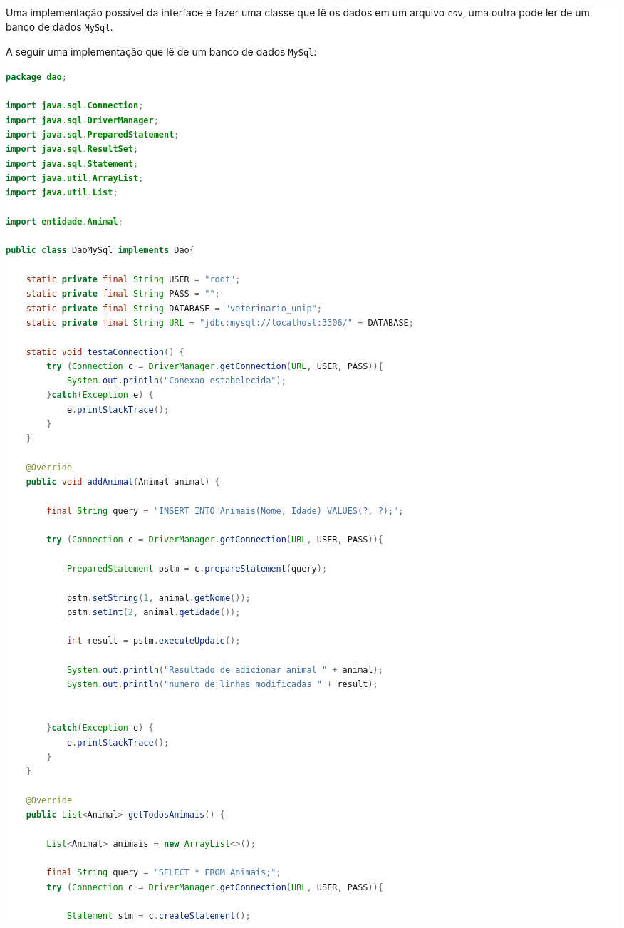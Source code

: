 Uma implementação possível da interface é fazer uma classe que lê os dados em um arquivo `csv`, uma outra pode ler de um banco de dados `MySql`.

A seguir uma implementação que lê de um banco de dados `MySql`:

```java
package dao;

import java.sql.Connection;
import java.sql.DriverManager;
import java.sql.PreparedStatement;
import java.sql.ResultSet;
import java.sql.Statement;
import java.util.ArrayList;
import java.util.List;

import entidade.Animal;

public class DaoMySql implements Dao{
	
	static private final String USER = "root";
	static private final String PASS = "";
	static private final String DATABASE = "veterinario_unip";
	static private final String URL = "jdbc:mysql://localhost:3306/" + DATABASE;

	static void testaConnection() {
		try (Connection c = DriverManager.getConnection(URL, USER, PASS)){
			System.out.println("Conexao estabelecida");
		}catch(Exception e) {
			e.printStackTrace();
		}
	}
	
	@Override
	public void addAnimal(Animal animal) {

		final String query = "INSERT INTO Animais(Nome, Idade) VALUES(?, ?);";

		try (Connection c = DriverManager.getConnection(URL, USER, PASS)){

			PreparedStatement pstm = c.prepareStatement(query);

			pstm.setString(1, animal.getNome());
			pstm.setInt(2, animal.getIdade());

			int result = pstm.executeUpdate();

			System.out.println("Resultado de adicionar animal " + animal);
			System.out.println("numero de linhas modificadas " + result);


		}catch(Exception e) {
			e.printStackTrace();
		}
	}
	
	@Override
	public List<Animal> getTodosAnimais() {

		List<Animal> animais = new ArrayList<>();

		final String query = "SELECT * FROM Animais;";
		try (Connection c = DriverManager.getConnection(URL, USER, PASS)){

			Statement stm = c.createStatement();
```